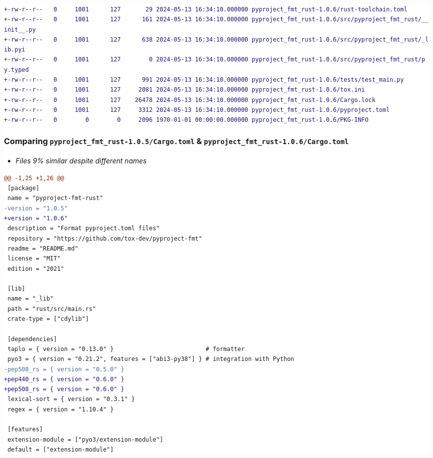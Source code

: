 ```diff
+-rw-r--r--   0     1001      127       29 2024-05-13 16:34:10.000000 pyproject_fmt_rust-1.0.6/rust-toolchain.toml
+-rw-r--r--   0     1001      127      161 2024-05-13 16:34:10.000000 pyproject_fmt_rust-1.0.6/src/pyproject_fmt_rust/__init__.py
+-rw-r--r--   0     1001      127      638 2024-05-13 16:34:10.000000 pyproject_fmt_rust-1.0.6/src/pyproject_fmt_rust/_lib.pyi
+-rw-r--r--   0     1001      127        0 2024-05-13 16:34:10.000000 pyproject_fmt_rust-1.0.6/src/pyproject_fmt_rust/py.typed
+-rw-r--r--   0     1001      127      991 2024-05-13 16:34:10.000000 pyproject_fmt_rust-1.0.6/tests/test_main.py
+-rw-r--r--   0     1001      127     2081 2024-05-13 16:34:10.000000 pyproject_fmt_rust-1.0.6/tox.ini
+-rw-r--r--   0     1001      127    26478 2024-05-13 16:34:10.000000 pyproject_fmt_rust-1.0.6/Cargo.lock
+-rw-r--r--   0     1001      127     3312 2024-05-13 16:34:10.000000 pyproject_fmt_rust-1.0.6/pyproject.toml
+-rw-r--r--   0        0        0     2096 1970-01-01 00:00:00.000000 pyproject_fmt_rust-1.0.6/PKG-INFO
```

### Comparing `pyproject_fmt_rust-1.0.5/Cargo.toml` & `pyproject_fmt_rust-1.0.6/Cargo.toml`

 * *Files 9% similar despite different names*

```diff
@@ -1,25 +1,26 @@
 [package]
 name = "pyproject-fmt-rust"
-version = "1.0.5"
+version = "1.0.6"
 description = "Format pyproject.toml files"
 repository = "https://github.com/tox-dev/pyproject-fmt"
 readme = "README.md"
 license = "MIT"
 edition = "2021"
 
 [lib]
 name = "_lib"
 path = "rust/src/main.rs"
 crate-type = ["cdylib"]
 
 [dependencies]
 taplo = { version = "0.13.0" }                          # formatter
 pyo3 = { version = "0.21.2", features = ["abi3-py38"] } # integration with Python
-pep508_rs = { version = "0.5.0" }
+pep440_rs = { version = "0.6.0" }
+pep508_rs = { version = "0.6.0" }
 lexical-sort = { version = "0.3.1" }
 regex = { version = "1.10.4" }
 
 [features]
 extension-module = ["pyo3/extension-module"]
 default = ["extension-module"]
```
